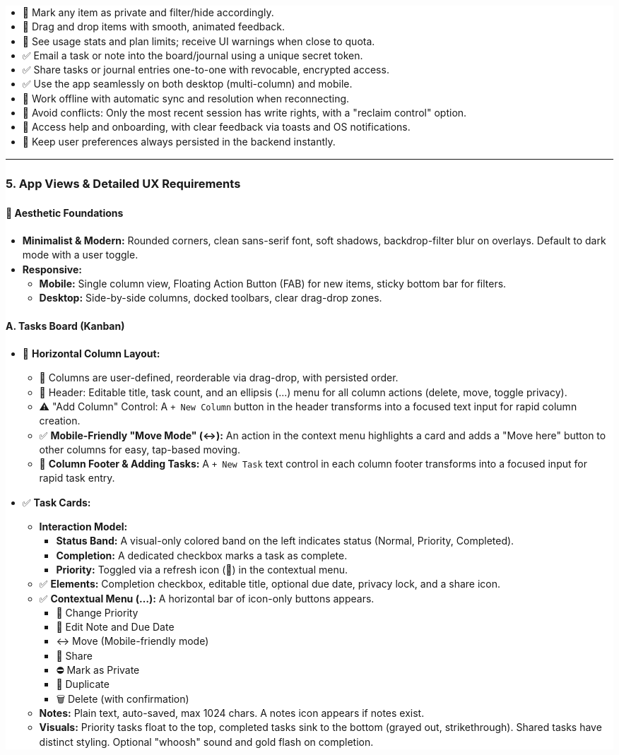 * 🚧 Mark any item as private and filter/hide accordingly.
* 🚧 Drag and drop items with smooth, animated feedback.
* 🚧 See usage stats and plan limits; receive UI warnings when close to quota.
* ✅ Email a task or note into the board/journal using a unique secret token.
* ✅ Share tasks or journal entries one-to-one with revocable, encrypted access.
* ✅ Use the app seamlessly on both desktop (multi-column) and mobile.
* 🚧 Work offline with automatic sync and resolution when reconnecting.
* 🚧 Avoid conflicts: Only the most recent session has write rights, with a
	"reclaim control" option.
* 🚧 Access help and onboarding, with clear feedback via toasts and OS notifications.
* 🚧 Keep user preferences always persisted in the backend instantly.

---
### 5. App Views & Detailed UX Requirements

#### 🚧 Aesthetic Foundations
* **Minimalist & Modern:** Rounded corners, clean sans-serif font, soft shadows,
	backdrop-filter blur on overlays. Default to dark mode with a user toggle.
* **Responsive:**
	* **Mobile:** Single column view, Floating Action Button (FAB) for new items,
	  sticky bottom bar for filters.
	* **Desktop:** Side-by-side columns, docked toolbars, clear drag-drop zones.

#### A. Tasks Board (Kanban)

* 🚧 **Horizontal Column Layout:**
	* 🚧 Columns are user-defined, reorderable via drag-drop, with persisted order.
	* 🚧 Header: Editable title, task count, and an ellipsis (...) menu for all
		column actions (delete, move, toggle privacy).
	* ⚠️ "Add Column" Control: A `+ New Column` button in the header transforms into
		a focused text input for rapid column creation.
	* ✅ **Mobile-Friendly "Move Mode" (↔️):** An action in the context menu
		highlights a card and adds a "Move here" button to other columns for
		easy, tap-based moving.
	* 🚧 **Column Footer & Adding Tasks:** A `+ New Task` text control in each
		column footer transforms into a focused input for rapid task entry.

* ✅ **Task Cards:**
	* **Interaction Model:**
		* **Status Band:** A visual-only colored band on the left indicates status
		  (Normal, Priority, Completed).
		* **Completion:** A dedicated checkbox marks a task as complete.
		* **Priority:** Toggled via a refresh icon (🔄) in the contextual menu.
	* ✅ **Elements:** Completion checkbox, editable title, optional due date,
		privacy lock, and a share icon.
	* ✅ **Contextual Menu (…):** A horizontal bar of icon-only buttons appears.
		* 🔄 Change Priority
		* 📝 Edit Note and Due Date
		* ↔️ Move (Mobile-friendly mode)
		* 👥 Share
		* ⛔ Mark as Private
		* 👯 Duplicate
		* 🗑️ Delete (with confirmation)
	* **Notes:** Plain text, auto-saved, max 1024 chars. A notes icon appears if
		notes exist.
	* **Visuals:** Priority tasks float to the top, completed tasks sink to the
		bottom (grayed out, strikethrough). Shared tasks have distinct styling.
		Optional "whoosh" sound and gold flash on completion.
